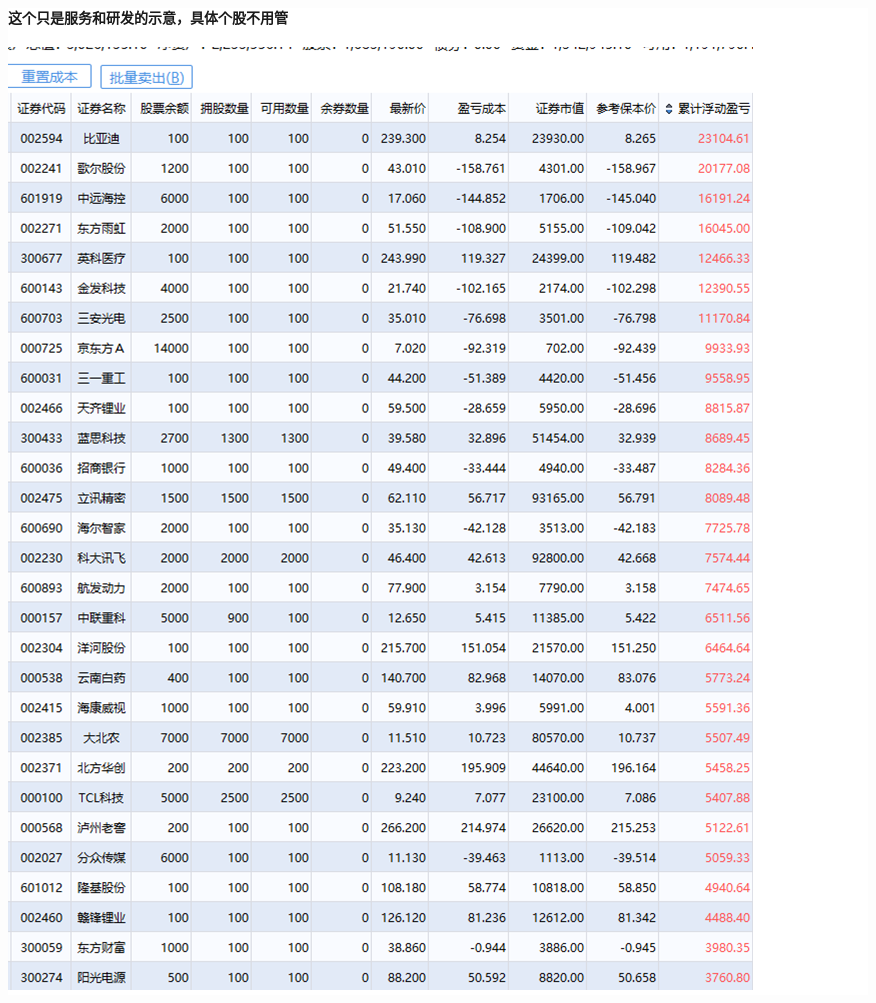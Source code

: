 #### **这个只是服务和研发的示意，具体个股不用管**

![lALPDhmOuTBb_4TNA6_NAuk_745_943](/images/media/f6319f7f63abe32384f11f10e70570a3.png)
